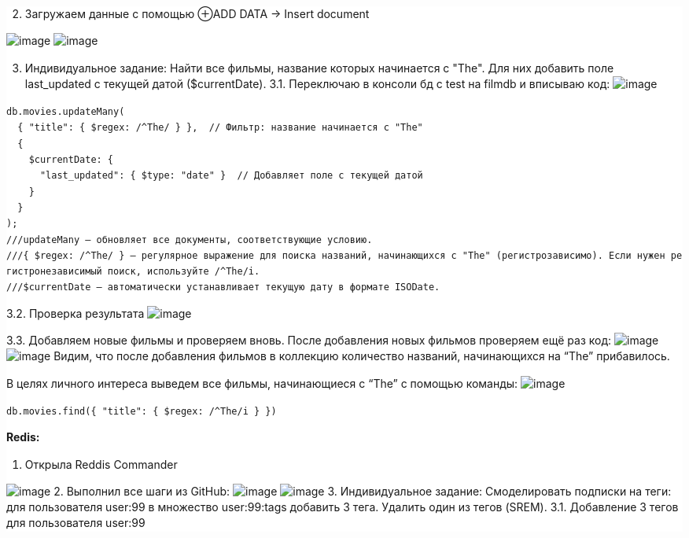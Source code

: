 2. Загружаем данные с помощью ⊕ADD DATA → Insert document
  <img width="974" height="596" alt="image" src="https://github.com/user-attachments/assets/ea29bc85-db27-4cc4-b869-67e5df665f46" />
  <img width="974" height="609" alt="image" src="https://github.com/user-attachments/assets/44bdfb5d-6737-4d3d-9373-2670e80becb3" />

3. Индивидуальное задание: Найти все фильмы, название которых начинается с "The". Для них добавить поле last_updated с текущей датой ($currentDate).
  3.1. Переключаю в консоли бд с test на filmdb и вписываю код:
    <img width="648" height="459" alt="image" src="https://github.com/user-attachments/assets/3c4980e5-9cc2-4293-bb18-27838531d9e5" />

```
db.movies.updateMany(
  { "title": { $regex: /^The/ } },  // Фильтр: название начинается с "The"
  {
    $currentDate: {
      "last_updated": { $type: "date" }  // Добавляет поле с текущей датой
    }
  }
);
///updateMany — обновляет все документы, соответствующие условию.
///{ $regex: /^The/ } — регулярное выражение для поиска названий, начинающихся с "The" (регистрозависимо). Если нужен регистронезависимый поиск, используйте /^The/i.
///$currentDate — автоматически устанавливает текущую дату в формате ISODate.
```

  3.2. Проверка результата
    <img width="974" height="562" alt="image" src="https://github.com/user-attachments/assets/74e694ce-9075-4c8a-9e9d-f25eeea0b180" />

  3.3. Добавляем новые фильмы и проверяем вновь. После добавления новых фильмов проверяем ещё раз код:
    <img width="974" height="591" alt="image" src="https://github.com/user-attachments/assets/dced49a6-77be-4ebe-9722-bf3d9f37c374" />
    <img width="974" height="613" alt="image" src="https://github.com/user-attachments/assets/26d77581-1c8f-4ed1-a7c3-97a1f90ef88e" />
    Видим, что после добавления фильмов в коллекцию количество названий, начинающихся на “The” прибавилось.

В целях личного интереса выведем все фильмы, начинающиеся с “The” с помощью команды:
<img width="974" height="587" alt="image" src="https://github.com/user-attachments/assets/df5f066b-73c7-41df-b3db-22e14ff27927" />

```
db.movies.find({ "title": { $regex: /^The/i } })
```

**Redis:**
1.	Открыла Reddis Commander
   <img width="974" height="591" alt="image" src="https://github.com/user-attachments/assets/148aabc3-4862-4ce1-ad7a-e12dec75c0db" />
2.	Выполнил все шаги из GitHub:
   <img width="974" height="572" alt="image" src="https://github.com/user-attachments/assets/49022b6e-2a93-4d38-b268-f311816fabca" />
   <img width="974" height="608" alt="image" src="https://github.com/user-attachments/assets/2e4c9c3e-d0f4-4a0c-a527-b09ac60a2900" />
3. Индивидуальное задание: Смоделировать подписки на теги: для пользователя user:99 в множество user:99:tags добавить 3 тега. Удалить один из тегов (SREM).
  3.1.	Добавление 3 тегов для пользователя user:99

